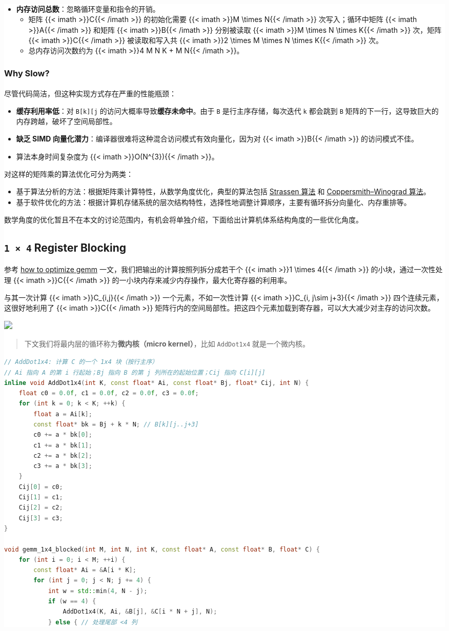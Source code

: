 - **内存访问总数**：忽略循环变量和指令的开销。
	- 矩阵 {{< imath >}}C{{< /imath >}} 的初始化需要 {{< imath >}}M \times N{{< /imath >}} 次写入；循环中矩阵 {{< imath >}}A{{< /imath >}} 和矩阵 {{< imath >}}B{{< /imath >}} 分别被读取 {{< imath >}}M \times N \times K{{< /imath >}} 次，矩阵 {{< imath >}}C{{< /imath >}} 被读取和写入共 {{< imath >}}2 \times M \times N \times K{{< /imath >}} 次。
	- 总内存访问次数约为 {{< imath >}}4 M N K + M N{{< /imath >}}。

### Why Slow?

尽管代码简洁，但这种实现方式存在严重的性能瓶颈：

- **缓存利用率低**：对 `B[k][j` 的访问大概率导致**缓存未命中**。由于 `B` 是行主序存储，每次迭代 `k` 都会跳到 `B` 矩阵的下一行，这导致巨大的内存跨越，破坏了空间局部性。

- **缺乏 SIMD 向量化潜力**：编译器很难将这种混合访问模式有效向量化，因为对 {{< imath >}}B{{< /imath >}} 的访问模式不佳。

- 算法本身时间复杂度为 {{< imath >}}O(N^{3}){{< /imath >}}。


对这样的矩阵乘的算法优化可分为两类：

- 基于算法分析的方法：根据矩阵乘计算特性，从数学角度优化，典型的算法包括 [Strassen 算法](https://en.wikipedia.org/wiki/Strassen_algorithm "Strassen 算法") 和 [Coppersmith–Winograd 算法](https://en.wikipedia.org/wiki/Coppersmith%E2%80%93Winograd_algorithm "Coppersmith–Winograd 算法")。
- 基于软件优化的方法：根据计算机存储系统的层次结构特性，选择性地调整计算顺序，主要有循环拆分向量化、内存重排等。

数学角度的优化暂且不在本文的讨论范围内，有机会将单独介绍，下面给出计算机体系结构角度的一些优化角度。

## `1 × 4` Register Blocking

参考 [how to optimize gemm](https://github.com/flame/how-to-optimize-gemm/wiki) 一文，我们把输出的计算按照列拆分成若干个 {{< imath >}}1 \times 4{{< /imath >}} 的小块，通过一次性处理 {{< imath >}}C{{< /imath >}} 的一小块内存来减少内存操作，最大化寄存器的利用率。

与其一次计算 {{< imath >}}C_{i,j}{{< /imath >}} 一个元素，不如一次性计算 {{< imath >}}C_{i, j\sim j+3}{{< /imath >}} 四个连续元素，这很好地利用了 {{< imath >}}C{{< /imath >}} 矩阵行内的空间局部性。把这四个元素加载到寄存器，可以大大减少对主存的访问次数。

![](/images/gemm-算法优化/pasted-image-20250914111750-png)

> 下文我们将最内层的循环称为**微内核（micro kernel）**，比如 `AddDot1x4` 就是一个微内核。

```cpp
// AddDot1x4: 计算 C 的一个 1x4 块（按行主序）
// Ai 指向 A 的第 i 行起始；Bj 指向 B 的第 j 列所在的起始位置；Cij 指向 C[i][j]
inline void AddDot1x4(int K, const float* Ai, const float* Bj, float* Cij, int N) {
    float c0 = 0.0f, c1 = 0.0f, c2 = 0.0f, c3 = 0.0f;
    for (int k = 0; k < K; ++k) {
        float a = Ai[k];
        const float* bk = Bj + k * N; // B[k][j..j+3]
        c0 += a * bk[0];
        c1 += a * bk[1];
        c2 += a * bk[2];
        c3 += a * bk[3];
    }
    Cij[0] = c0;
    Cij[1] = c1;
    Cij[2] = c2;
    Cij[3] = c3;
}

void gemm_1x4_blocked(int M, int N, int K, const float* A, const float* B, float* C) {
    for (int i = 0; i < M; ++i) {
        const float* Ai = &A[i * K];
        for (int j = 0; j < N; j += 4) {
            int w = std::min(4, N - j);
            if (w == 4) {
                AddDot1x4(K, Ai, &B[j], &C[i * N + j], N);
            } else { // 处理尾部 <4 列
```